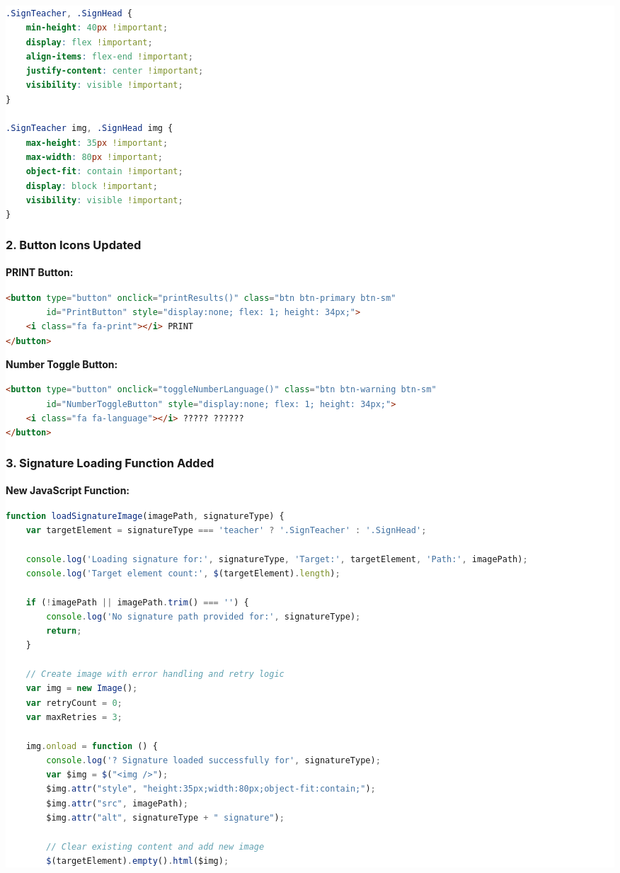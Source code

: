 ```css
.SignTeacher, .SignHead {
    min-height: 40px !important;
    display: flex !important;
    align-items: flex-end !important;
    justify-content: center !important;
    visibility: visible !important;
}

.SignTeacher img, .SignHead img {
    max-height: 35px !important;
    max-width: 80px !important;
    object-fit: contain !important;
    display: block !important;
    visibility: visible !important;
}
```

### 2. Button Icons Updated

**PRINT Button:**
```html
<button type="button" onclick="printResults()" class="btn btn-primary btn-sm" 
        id="PrintButton" style="display:none; flex: 1; height: 34px;">
    <i class="fa fa-print"></i> PRINT
</button>
```

**Number Toggle Button:**
```html
<button type="button" onclick="toggleNumberLanguage()" class="btn btn-warning btn-sm" 
        id="NumberToggleButton" style="display:none; flex: 1; height: 34px;">
    <i class="fa fa-language"></i> ????? ??????
</button>
```

### 3. Signature Loading Function Added

**New JavaScript Function:**
```javascript
function loadSignatureImage(imagePath, signatureType) {
    var targetElement = signatureType === 'teacher' ? '.SignTeacher' : '.SignHead';

    console.log('Loading signature for:', signatureType, 'Target:', targetElement, 'Path:', imagePath);
    console.log('Target element count:', $(targetElement).length);

    if (!imagePath || imagePath.trim() === '') {
        console.log('No signature path provided for:', signatureType);
        return;
    }

    // Create image with error handling and retry logic
    var img = new Image();
    var retryCount = 0;
    var maxRetries = 3;

    img.onload = function () {
        console.log('? Signature loaded successfully for', signatureType);
        var $img = $("<img />");
        $img.attr("style", "height:35px;width:80px;object-fit:contain;");
        $img.attr("src", imagePath);
        $img.attr("alt", signatureType + " signature");
        
        // Clear existing content and add new image
        $(targetElement).empty().html($img);
```